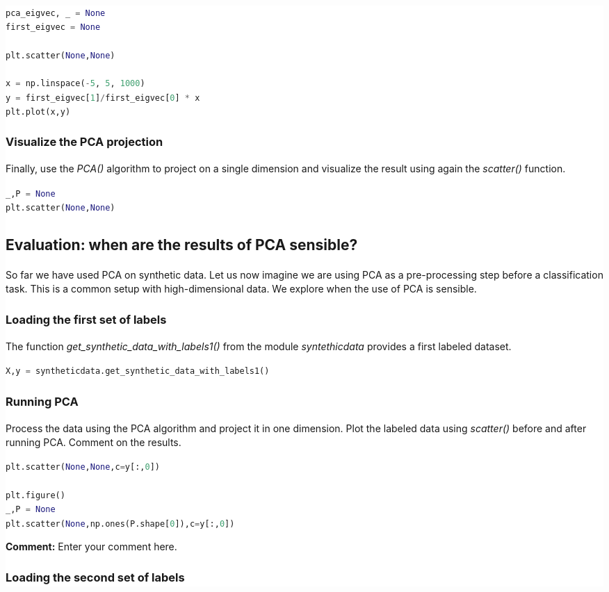 ``` python
pca_eigvec, _ = None
first_eigvec = None

plt.scatter(None,None)

x = np.linspace(-5, 5, 1000)
y = first_eigvec[1]/first_eigvec[0] * x
plt.plot(x,y)
```

### Visualize the PCA projection

Finally, use the *PCA()* algorithm to project on a single dimension and
visualize the result using again the *scatter()* function.

``` python
_,P = None
plt.scatter(None,None)
```

## Evaluation: when are the results of PCA sensible?

So far we have used PCA on synthetic data. Let us now imagine we are
using PCA as a pre-processing step before a classification task. This is
a common setup with high-dimensional data. We explore when the use of
PCA is sensible.

### Loading the first set of labels

The function *get_synthetic_data_with_labels1()* from the module
*syntethicdata* provides a first labeled dataset.

``` python
X,y = syntheticdata.get_synthetic_data_with_labels1()
```

### Running PCA

Process the data using the PCA algorithm and project it in one
dimension. Plot the labeled data using *scatter()* before and after
running PCA. Comment on the results.

``` python
plt.scatter(None,None,c=y[:,0])

plt.figure()
_,P = None
plt.scatter(None,np.ones(P.shape[0]),c=y[:,0])
```

**Comment:** Enter your comment here.

### Loading the second set of labels
